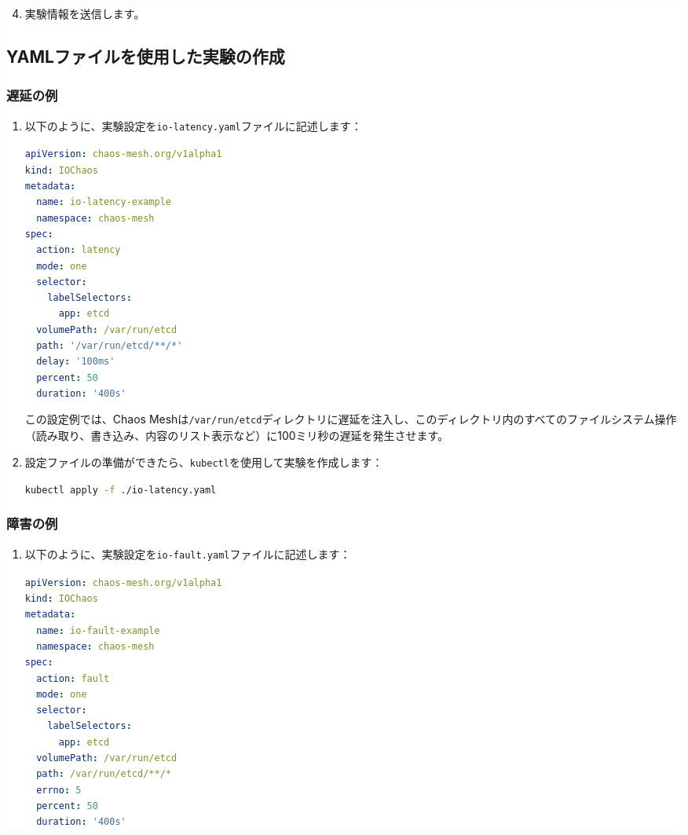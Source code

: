 4. 実験情報を送信します。

## YAMLファイルを使用した実験の作成

### 遅延の例

1. 以下のように、実験設定を`io-latency.yaml`ファイルに記述します：

   ```yaml
   apiVersion: chaos-mesh.org/v1alpha1
   kind: IOChaos
   metadata:
     name: io-latency-example
     namespace: chaos-mesh
   spec:
     action: latency
     mode: one
     selector:
       labelSelectors:
         app: etcd
     volumePath: /var/run/etcd
     path: '/var/run/etcd/**/*'
     delay: '100ms'
     percent: 50
     duration: '400s'
   ```

   この設定例では、Chaos Meshは`/var/run/etcd`ディレクトリに遅延を注入し、このディレクトリ内のすべてのファイルシステム操作（読み取り、書き込み、内容のリスト表示など）に100ミリ秒の遅延を発生させます。

2. 設定ファイルの準備ができたら、`kubectl`を使用して実験を作成します：

   ```bash
   kubectl apply -f ./io-latency.yaml
   ```

### 障害の例

1. 以下のように、実験設定を`io-fault.yaml`ファイルに記述します：

   ```yaml
   apiVersion: chaos-mesh.org/v1alpha1
   kind: IOChaos
   metadata:
     name: io-fault-example
     namespace: chaos-mesh
   spec:
     action: fault
     mode: one
     selector:
       labelSelectors:
         app: etcd
     volumePath: /var/run/etcd
     path: /var/run/etcd/**/*
     errno: 5
     percent: 50
     duration: '400s'
   ```
